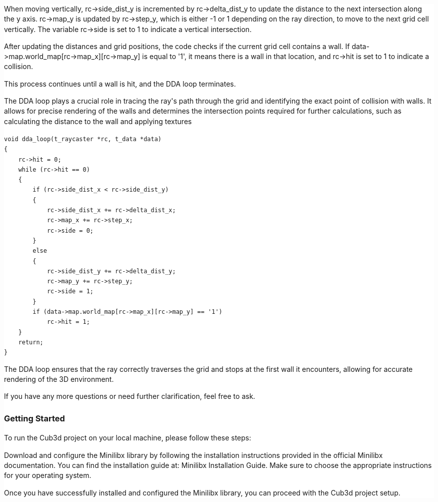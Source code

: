 When moving vertically, rc->side_dist_y is incremented by rc->delta_dist_y to update the distance to the next intersection along the y axis. rc->map_y is updated by rc->step_y, which is either -1 or 1 depending on the ray direction, to move to the next grid cell vertically. The variable rc->side is set to 1 to indicate a vertical intersection.

After updating the distances and grid positions, the code checks if the current grid cell contains a wall. If data->map.world_map[rc->map_x][rc->map_y] is equal to '1', it means there is a wall in that location, and rc->hit is set to 1 to indicate a collision.

This process continues until a wall is hit, and the DDA loop terminates.

The DDA loop plays a crucial role in tracing the ray's path through the grid and identifying the exact point of collision with walls. It allows for precise rendering of the walls and determines the intersection points required for further calculations, such as calculating the distance to the wall and applying textures

```
void dda_loop(t_raycaster *rc, t_data *data)
{
    rc->hit = 0;
    while (rc->hit == 0)
    {
        if (rc->side_dist_x < rc->side_dist_y)
        {
            rc->side_dist_x += rc->delta_dist_x;
            rc->map_x += rc->step_x;
            rc->side = 0;
        }
        else
        {
            rc->side_dist_y += rc->delta_dist_y;
            rc->map_y += rc->step_y;
            rc->side = 1;
        }
        if (data->map.world_map[rc->map_x][rc->map_y] == '1')
            rc->hit = 1;
    }
    return;
}
```

The DDA loop ensures that the ray correctly traverses the grid and stops at the first wall it encounters, allowing for accurate rendering of the 3D environment.

If you have any more questions or need further clarification, feel free to ask.

### Getting Started

To run the Cub3d project on your local machine, please follow these steps:

Download and configure the Minilibx library by following the installation instructions provided in the official Minilibx documentation. You can find the installation guide at: Minilibx Installation Guide. Make sure to choose the appropriate instructions for your operating system.

Once you have successfully installed and configured the Minilibx library, you can proceed with the Cub3d project setup.

